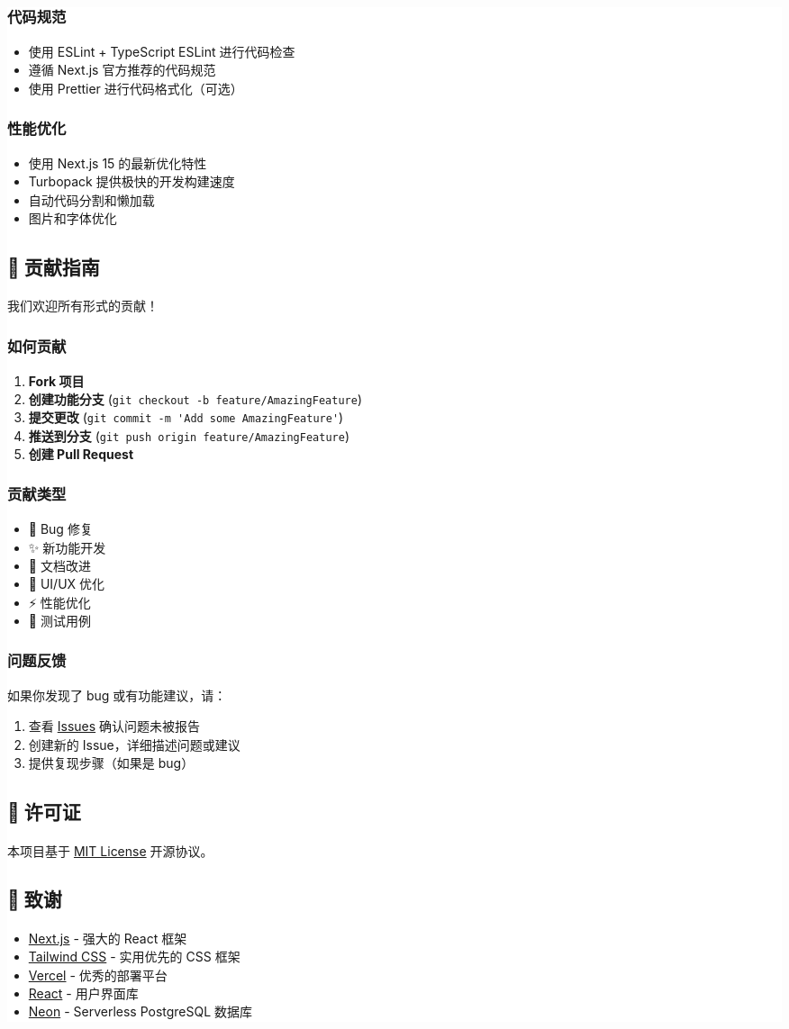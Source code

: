### 代码规范

- 使用 ESLint + TypeScript ESLint 进行代码检查
- 遵循 Next.js 官方推荐的代码规范
- 使用 Prettier 进行代码格式化（可选）

### 性能优化

- 使用 Next.js 15 的最新优化特性
- Turbopack 提供极快的开发构建速度
- 自动代码分割和懒加载
- 图片和字体优化

## 🤝 贡献指南

我们欢迎所有形式的贡献！

### 如何贡献

1. **Fork 项目**
2. **创建功能分支** (`git checkout -b feature/AmazingFeature`)
3. **提交更改** (`git commit -m 'Add some AmazingFeature'`)
4. **推送到分支** (`git push origin feature/AmazingFeature`)
5. **创建 Pull Request**

### 贡献类型

- 🐛 Bug 修复
- ✨ 新功能开发
- 📝 文档改进
- 🎨 UI/UX 优化
- ⚡ 性能优化
- 🧪 测试用例

### 问题反馈

如果你发现了 bug 或有功能建议，请：

1. 查看 [Issues](../../issues) 确认问题未被报告
2. 创建新的 Issue，详细描述问题或建议
3. 提供复现步骤（如果是 bug）

## 📄 许可证

本项目基于 [MIT License](LICENSE) 开源协议。

## 🙏 致谢

- [Next.js](https://nextjs.org/) - 强大的 React 框架
- [Tailwind CSS](https://tailwindcss.com/) - 实用优先的 CSS 框架
- [Vercel](https://vercel.com/) - 优秀的部署平台
- [React](https://react.dev/) - 用户界面库
- [Neon](https://neon.tech/) - Serverless PostgreSQL 数据库
